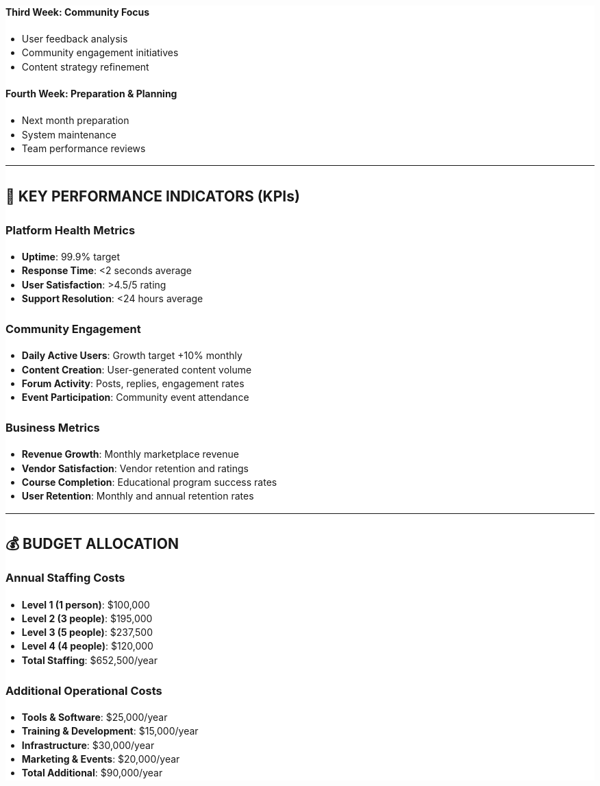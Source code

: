 #### **Third Week**: Community Focus
- User feedback analysis
- Community engagement initiatives
- Content strategy refinement

#### **Fourth Week**: Preparation & Planning
- Next month preparation
- System maintenance
- Team performance reviews

---

## 🎯 KEY PERFORMANCE INDICATORS (KPIs)

### **Platform Health Metrics**
- **Uptime**: 99.9% target
- **Response Time**: <2 seconds average
- **User Satisfaction**: >4.5/5 rating
- **Support Resolution**: <24 hours average

### **Community Engagement**
- **Daily Active Users**: Growth target +10% monthly
- **Content Creation**: User-generated content volume
- **Forum Activity**: Posts, replies, engagement rates
- **Event Participation**: Community event attendance

### **Business Metrics**
- **Revenue Growth**: Monthly marketplace revenue
- **Vendor Satisfaction**: Vendor retention and ratings
- **Course Completion**: Educational program success rates
- **User Retention**: Monthly and annual retention rates

---

## 💰 BUDGET ALLOCATION

### **Annual Staffing Costs**
- **Level 1 (1 person)**: $100,000
- **Level 2 (3 people)**: $195,000
- **Level 3 (5 people)**: $237,500
- **Level 4 (4 people)**: $120,000
- **Total Staffing**: $652,500/year

### **Additional Operational Costs**
- **Tools & Software**: $25,000/year
- **Training & Development**: $15,000/year
- **Infrastructure**: $30,000/year
- **Marketing & Events**: $20,000/year
- **Total Additional**: $90,000/year
